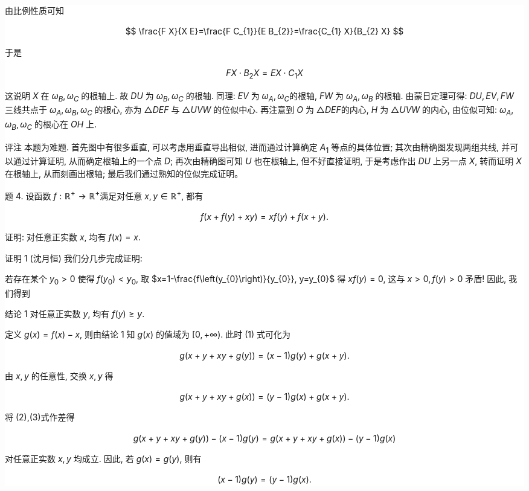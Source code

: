 由比例性质可知

$$
\frac{F X}{X E}=\frac{F C_{1}}{E B_{2}}=\frac{C_{1} X}{B_{2} X}
$$

于是

$$
F X \cdot B_{2} X=E X \cdot C_{1} X
$$

这说明 $X$ 在 $\omega_{B}, \omega_{C}$ 的根轴上. 故 $D U$ 为 $\omega_{B}, \omega_{C}$ 的根轴. 同理: $E V$ 为 $\omega_{A}, \omega_{C}$的根轴, $F W$ 为 $\omega_{A}, \omega_{B}$ 的根轴. 由蒙日定理可得: $D U, E V, F W$ 三线共点于 $\omega_{A}, \omega_{B}, \omega_{C}$ 的根心, 亦为 $\triangle D E F$ 与 $\triangle U V W$ 的位似中心. 再注意到 $O$ 为 $\triangle D E F$的内心, $H$ 为 $\triangle U V W$ 的内心, 由位似可知: $\omega_{A}, \omega_{B}, \omega_{C}$ 的根心在 $O H$ 上.

评注 本题为难题. 首先图中有很多垂直, 可以考虑用垂直导出相似, 进而通过计算确定 $A_{1}$ 等点的具体位置; 其次由精确图发现两组共线, 并可以通过计算证明, 从而确定根轴上的一个点 $D$; 再次由精确图可知 $U$ 也在根轴上, 但不好直接证明, 于是考虑作出 $D U$ 上另一点 $X$, 转而证明 $X$ 在根轴上, 从而刻画出根轴; 最后我们通过熟知的位似完成证明。

题 4. 设函数 $f: \mathbb{R}^{+} \rightarrow \mathbb{R}^{+}$满足对任意 $x, y \in \mathbb{R}^{+}$, 都有

$$
f(x+f(y)+x y)=x f(y)+f(x+y) .
$$

证明: 对任意正实数 $x$, 均有 $f(x)=x$.

证明 1 (沈月恒) 我们分几步完成证明:

若存在某个 $y_{0}>0$ 使得 $f\left(y_{0}\right)<y_{0}$, 取 $x=1-\frac{f\left(y_{0}\right)}{y_{0}}, y=y_{0}$ 得 $x f(y)=0$, 这与 $x>0, f(y)>0$ 矛盾! 因此, 我们得到

结论 1 对任意正实数 $y$, 均有 $f(y) \geq y$.

定义 $g(x)=f(x)-x$, 则由结论 1 知 $g(x)$ 的值域为 $[0,+\infty)$. 此时 (1) 式可化为

$$
g(x+y+x y+g(y))=(x-1) g(y)+g(x+y) .
$$

由 $x, y$ 的任意性, 交换 $x, y$ 得

$$
g(x+y+x y+g(x))=(y-1) g(x)+g(x+y) .
$$

将 (2),(3)式作差得

$$
g(x+y+x y+g(y))-(x-1) g(y)=g(x+y+x y+g(x))-(y-1) g(x)
$$

对任意正实数 $x, y$ 均成立.
因此, 若 $g(x)=g(y)$, 则有

$$
(x-1) g(y)=(y-1) g(x) \text {. }
$$
